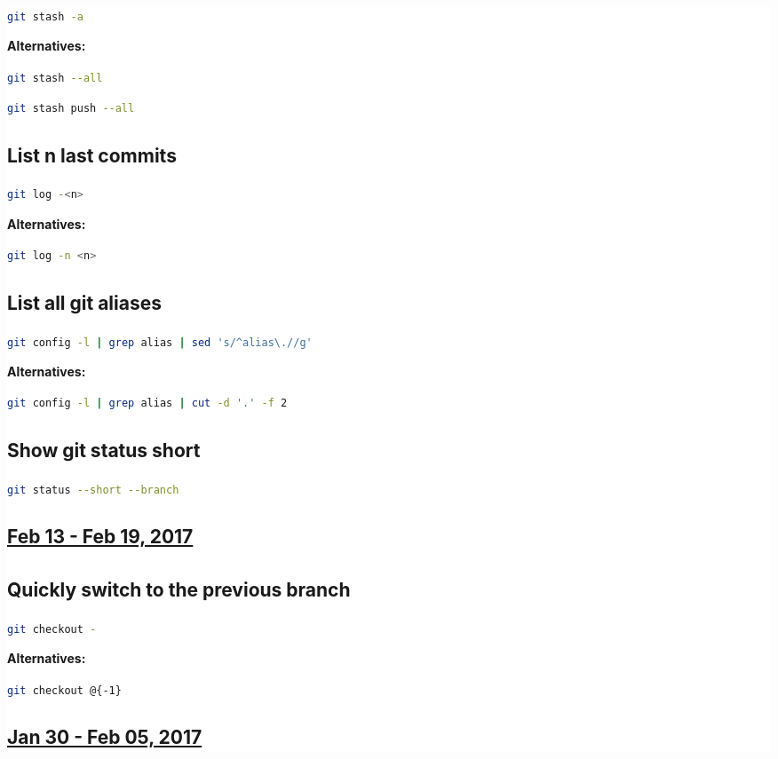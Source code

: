 ```sh
git stash -a
```

**Alternatives:**

```sh
git stash --all
```

```sh
git stash push --all
```
## List n last commits

```sh
git log -<n>
```

**Alternatives:**

```sh
git log -n <n>
```
## List all git aliases

```sh
git config -l | grep alias | sed 's/^alias\.//g'
```

**Alternatives:**

```sh
git config -l | grep alias | cut -d '.' -f 2
```
## Show git status short

```sh
git status --short --branch
```

## [Feb 13 - Feb 19, 2017](/content/2017/7/README.md)

## Quickly switch to the previous branch

```sh
git checkout -
```

**Alternatives:**

```sh
git checkout @{-1}
```

## [Jan 30 - Feb 05, 2017](/content/2017/5/README.md)

